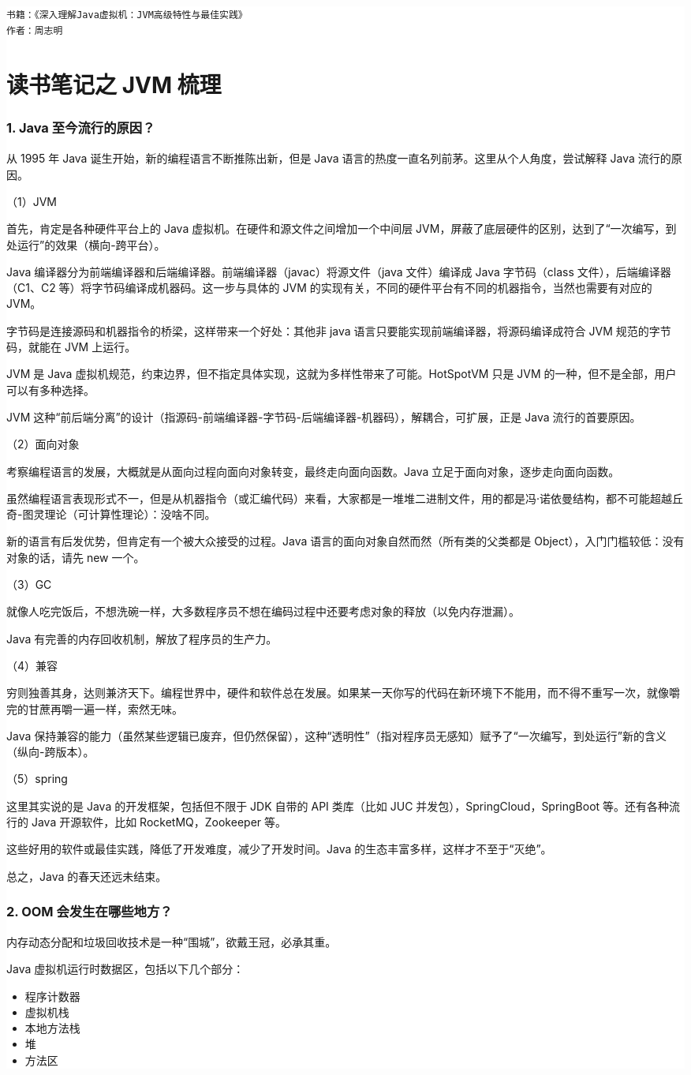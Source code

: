 ```
书籍：《深入理解Java虚拟机：JVM高级特性与最佳实践》
作者：周志明
```

# 读书笔记之 JVM 梳理

### 1. Java 至今流行的原因？

从 1995 年 Java 诞生开始，新的编程语言不断推陈出新，但是 Java 语言的热度一直名列前茅。这里从个人角度，尝试解释 Java 流行的原因。

（1）JVM

首先，肯定是各种硬件平台上的 Java 虚拟机。在硬件和源文件之间增加一个中间层 JVM，屏蔽了底层硬件的区别，达到了“一次编写，到处运行”的效果（横向-跨平台）。

Java 编译器分为前端编译器和后端编译器。前端编译器（javac）将源文件（java 文件）编译成 Java 字节码（class 文件），后端编译器（C1、C2 等）将字节码编译成机器码。这一步与具体的 JVM 的实现有关，不同的硬件平台有不同的机器指令，当然也需要有对应的 JVM。

字节码是连接源码和机器指令的桥梁，这样带来一个好处：其他非 java 语言只要能实现前端编译器，将源码编译成符合 JVM 规范的字节码，就能在 JVM 上运行。

JVM 是 Java 虚拟机规范，约束边界，但不指定具体实现，这就为多样性带来了可能。HotSpotVM 只是 JVM 的一种，但不是全部，用户可以有多种选择。

JVM 这种“前后端分离”的设计（指源码-前端编译器-字节码-后端编译器-机器码），解耦合，可扩展，正是 Java 流行的首要原因。

（2）面向对象

考察编程语言的发展，大概就是从面向过程向面向对象转变，最终走向面向函数。Java 立足于面向对象，逐步走向面向函数。

虽然编程语言表现形式不一，但是从机器指令（或汇编代码）来看，大家都是一堆堆二进制文件，用的都是冯·诺依曼结构，都不可能超越丘奇-图灵理论（可计算性理论）：没啥不同。

新的语言有后发优势，但肯定有一个被大众接受的过程。Java 语言的面向对象自然而然（所有类的父类都是 Object），入门门槛较低：没有对象的话，请先 new 一个。

（3）GC

就像人吃完饭后，不想洗碗一样，大多数程序员不想在编码过程中还要考虑对象的释放（以免内存泄漏）。

Java 有完善的内存回收机制，解放了程序员的生产力。

（4）兼容

穷则独善其身，达则兼济天下。编程世界中，硬件和软件总在发展。如果某一天你写的代码在新环境下不能用，而不得不重写一次，就像嚼完的甘蔗再嚼一遍一样，索然无味。

Java 保持兼容的能力（虽然某些逻辑已废弃，但仍然保留），这种“透明性”（指对程序员无感知）赋予了“一次编写，到处运行”新的含义（纵向-跨版本）。

（5）spring

这里其实说的是 Java 的开发框架，包括但不限于 JDK 自带的 API 类库（比如 JUC 并发包），SpringCloud，SpringBoot 等。还有各种流行的 Java 开源软件，比如 RocketMQ，Zookeeper 等。

这些好用的软件或最佳实践，降低了开发难度，减少了开发时间。Java 的生态丰富多样，这样才不至于“灭绝”。

总之，Java 的春天还远未结束。

### 2. OOM 会发生在哪些地方？

内存动态分配和垃圾回收技术是一种“围城”，欲戴王冠，必承其重。

Java 虚拟机运行时数据区，包括以下几个部分：

- 程序计数器
- 虚拟机栈
- 本地方法栈
- 堆
- 方法区
